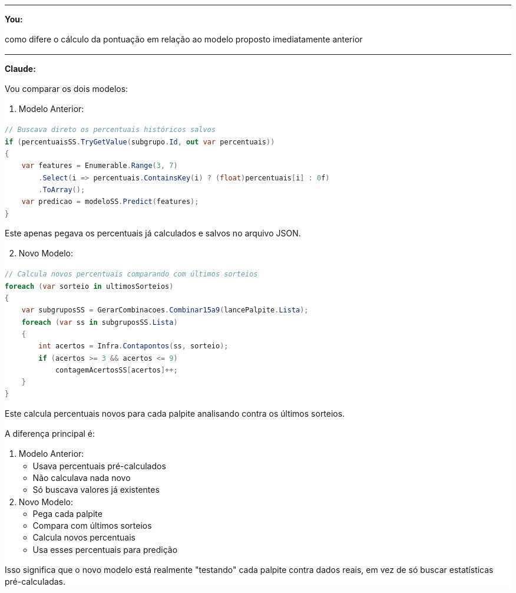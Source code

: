 * * *

**You:**

como difere o cálculo da pontuação em relação ao modelo proposto imediatamente anterior

* * *

**Claude:**

Vou comparar os dois modelos:

1. Modelo Anterior:

```csharp
// Buscava direto os percentuais históricos salvos
if (percentuaisSS.TryGetValue(subgrupo.Id, out var percentuais))
{
    var features = Enumerable.Range(3, 7)
        .Select(i => percentuais.ContainsKey(i) ? (float)percentuais[i] : 0f)
        .ToArray();
    var predicao = modeloSS.Predict(features);
}
```

Este apenas pegava os percentuais já calculados e salvos no arquivo JSON.

2. Novo Modelo:

```csharp
// Calcula novos percentuais comparando com últimos sorteios
foreach (var sorteio in ultimosSorteios)
{
    var subgruposSS = GerarCombinacoes.Combinar15a9(lancePalpite.Lista);
    foreach (var ss in subgruposSS.Lista)
    {
        int acertos = Infra.Contapontos(ss, sorteio);
        if (acertos >= 3 && acertos <= 9)
            contagemAcertosSS[acertos]++;
    }
}
```

Este calcula percentuais novos para cada palpite analisando contra os últimos sorteios.

A diferença principal é:

1. Modelo Anterior:
    * Usava percentuais pré-calculados
    * Não calculava nada novo
    * Só buscava valores já existentes
2. Novo Modelo:
    * Pega cada palpite
    * Compara com últimos sorteios
    * Calcula novos percentuais
    * Usa esses percentuais para predição

Isso significa que o novo modelo está realmente "testando" cada palpite contra dados reais, em vez de só buscar estatísticas pré-calculadas.
